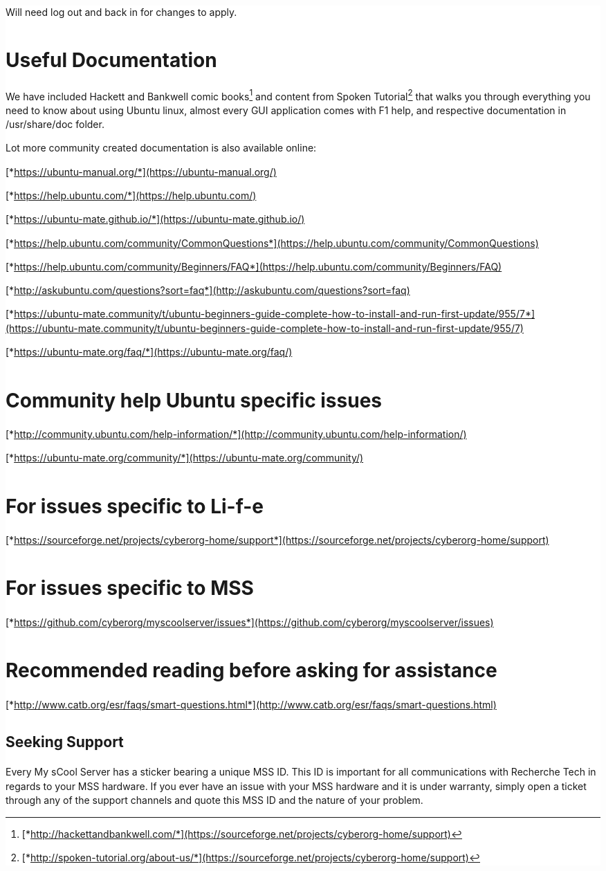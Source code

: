 Will need log out and back in for changes to apply.

Useful Documentation
====================

We have included Hackett and Bankwell comic books[^1] and content from
Spoken Tutorial[^2] that walks you through everything you need to know
about using Ubuntu linux, almost every GUI application comes with F1
help, and respective documentation in /usr/share/doc folder.

Lot more community created documentation is also available online:

[*https://ubuntu-manual.org/*](https://ubuntu-manual.org/)

[*https://help.ubuntu.com/*](https://help.ubuntu.com/)

[*https://ubuntu-mate.github.io/*](https://ubuntu-mate.github.io/)

[*https://help.ubuntu.com/community/CommonQuestions*](https://help.ubuntu.com/community/CommonQuestions)

[*https://help.ubuntu.com/community/Beginners/FAQ*](https://help.ubuntu.com/community/Beginners/FAQ)

[*http://askubuntu.com/questions?sort=faq*](http://askubuntu.com/questions?sort=faq)

[*https://ubuntu-mate.community/t/ubuntu-beginners-guide-complete-how-to-install-and-run-first-update/955/7*](https://ubuntu-mate.community/t/ubuntu-beginners-guide-complete-how-to-install-and-run-first-update/955/7)

[*https://ubuntu-mate.org/faq/*](https://ubuntu-mate.org/faq/)

Community help Ubuntu specific issues
=====================================

[*http://community.ubuntu.com/help-information/*](http://community.ubuntu.com/help-information/)

[*https://ubuntu-mate.org/community/*](https://ubuntu-mate.org/community/)

For issues specific to Li-f-e
=============================

[*https://sourceforge.net/projects/cyberorg-home/support*](https://sourceforge.net/projects/cyberorg-home/support)

For issues specific to MSS
==========================

[*https://github.com/cyberorg/myscoolserver/issues*](https://github.com/cyberorg/myscoolserver/issues)

Recommended reading before asking for assistance
================================================

[*http://www.catb.org/esr/faqs/smart-questions.html*](http://www.catb.org/esr/faqs/smart-questions.html)

Seeking Support 
----------------

Every My sCool Server has a sticker bearing a unique MSS ID. This ID is
important for all communications with Recherche Tech in regards to your
MSS hardware. If you ever have an issue with your MSS hardware and it is
under warranty, simply open a ticket through any of the support channels
and quote this MSS ID and the nature of your problem.


[^1]: [*http://hackettandbankwell.com/*](https://sourceforge.net/projects/cyberorg-home/support)
[^2]: [*http://spoken-tutorial.org/about-us/*](https://sourceforge.net/projects/cyberorg-home/support)